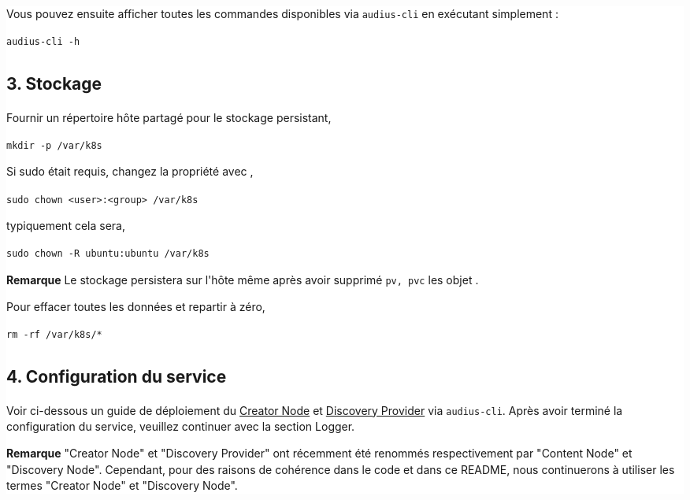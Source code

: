 
Vous pouvez ensuite afficher toutes les commandes disponibles via `audius-cli` en exécutant simplement :



```text
audius-cli -h
```




## 3. Stockage

Fournir un répertoire hôte partagé pour le stockage persistant,



```text
mkdir -p /var/k8s
```


Si sudo était requis, changez la propriété avec ,



```text
sudo chown <user>:<group> /var/k8s
```


typiquement cela sera,



```text
sudo chown -R ubuntu:ubuntu /var/k8s
```


**Remarque** Le stockage persistera sur l'hôte même après avoir supprimé `pv, pvc` les objet .

Pour effacer toutes les données et repartir à zéro,



```text
rm -rf /var/k8s/*
```




## 4. Configuration du service

Voir ci-dessous un guide de déploiement du [Creator Node](https://github.com/AudiusProject/audius-k8s-manifests#creator-node-1) et [Discovery Provider](https://github.com/AudiusProject/audius-k8s-manifests#discovery-provider-1) via `audius-cli`. Après avoir terminé la configuration du service, veuillez continuer avec la section Logger.

**Remarque** "Creator Node" et "Discovery Provider" ont récemment été renommés respectivement par "Content Node" et "Discovery Node". Cependant, pour des raisons de cohérence dans le code et dans ce README, nous continuerons à utiliser les termes "Creator Node" et "Discovery Node".


